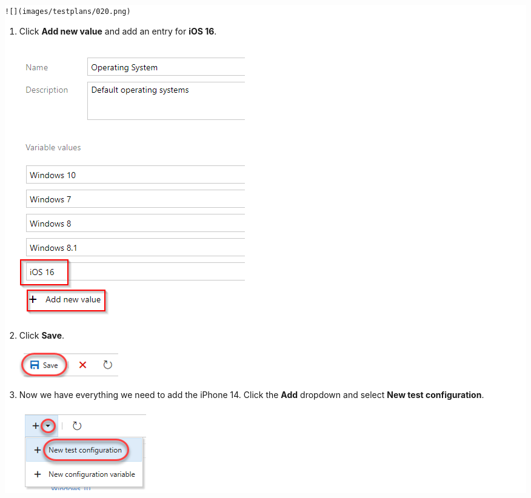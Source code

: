     ![](images/testplans/020.png)

1. Click **Add new value** and add an entry for **iOS 16**.

    ![](images/testplans/021.png)

1. Click **Save**.

    ![](images/testplans/022.png)

1. Now we have everything we need to add the iPhone 14. Click the **Add** dropdown and select **New test configuration**.

    ![](images/testplans/023.png)
